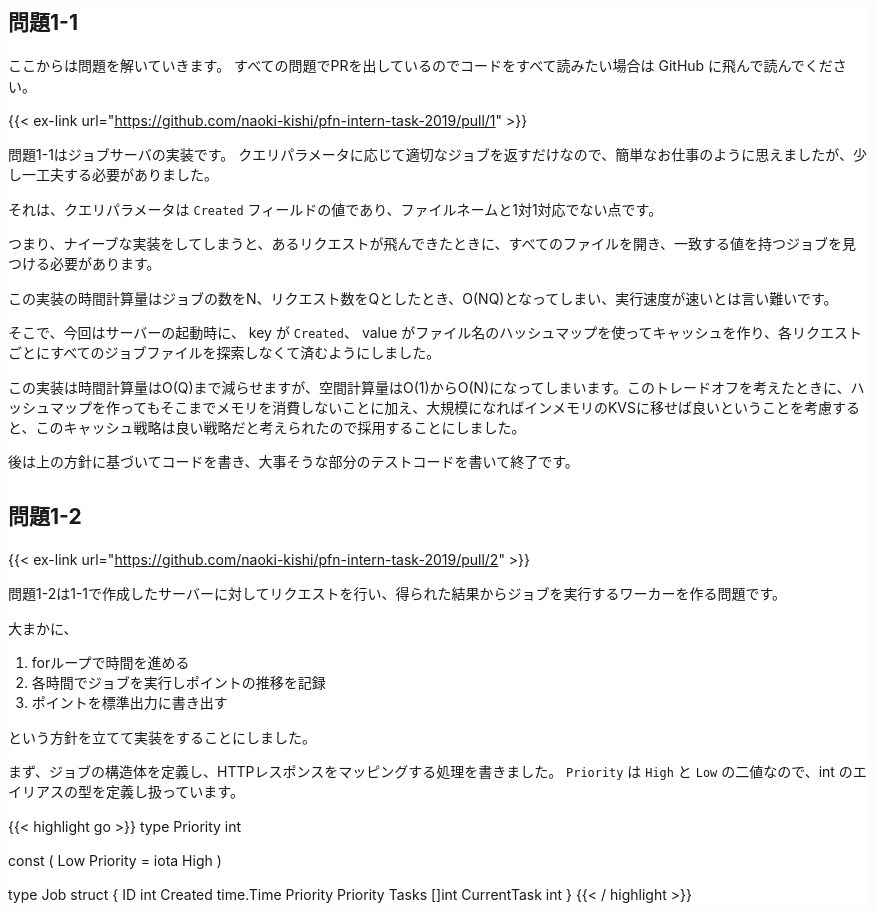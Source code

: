 ## 問題1-1

ここからは問題を解いていきます。
すべての問題でPRを出しているのでコードをすべて読みたい場合は GitHub に飛んで読んでください。

{{< ex-link url="https://github.com/naoki-kishi/pfn-intern-task-2019/pull/1" >}}


問題1-1はジョブサーバの実装です。
クエリパラメータに応じて適切なジョブを返すだけなので、簡単なお仕事のように思えましたが、少し一工夫する必要がありました。

それは、クエリパラメータは `Created` フィールドの値であり、ファイルネームと1対1対応でない点です。

つまり、ナイーブな実装をしてしまうと、あるリクエストが飛んできたときに、すべてのファイルを開き、一致する値を持つジョブを見つける必要があります。

この実装の時間計算量はジョブの数をN、リクエスト数をQとしたとき、O(NQ)となってしまい、実行速度が速いとは言い難いです。

そこで、今回はサーバーの起動時に、 key が `Created`、 value がファイル名のハッシュマップを使ってキャッシュを作り、各リクエストごとにすべてのジョブファイルを探索しなくて済むようにしました。

この実装は時間計算量はO(Q)まで減らせますが、空間計算量はO(1)からO(N)になってしまいます。このトレードオフを考えたときに、ハッシュマップを作ってもそこまでメモリを消費しないことに加え、大規模になればインメモリのKVSに移せば良いということを考慮すると、このキャッシュ戦略は良い戦略だと考えられたので採用することにしました。

後は上の方針に基づいてコードを書き、大事そうな部分のテストコードを書いて終了です。

## 問題1-2

{{< ex-link url="https://github.com/naoki-kishi/pfn-intern-task-2019/pull/2" >}}


問題1-2は1-1で作成したサーバーに対してリクエストを行い、得られた結果からジョブを実行するワーカーを作る問題です。

大まかに、

1. forループで時間を進める
2. 各時間でジョブを実行しポイントの推移を記録
3. ポイントを標準出力に書き出す

という方針を立てて実装をすることにしました。

まず、ジョブの構造体を定義し、HTTPレスポンスをマッピングする処理を書きました。 `Priority` は `High` と `Low` の二値なので、int のエイリアスの型を定義し扱っています。

{{< highlight go >}}
type Priority int

const (
	Low Priority = iota
	High
)

type Job struct {
	ID          int
	Created     time.Time
	Priority    Priority
	Tasks       []int
	CurrentTask int
}
{{< / highlight >}}
